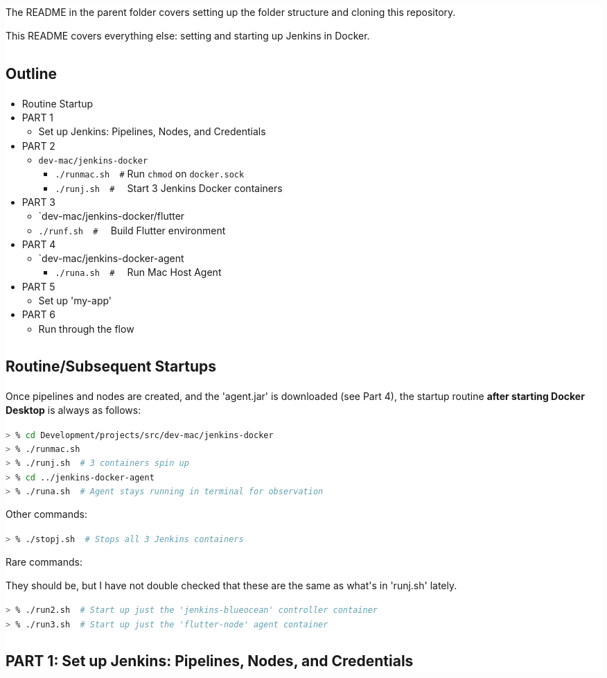 The README in the parent folder covers setting up the folder structure and cloning this repository.

This README covers everything else: setting and starting up Jenkins in Docker.

## Outline

- Routine Startup
- PART 1
  - Set up Jenkins: Pipelines, Nodes, and Credentials
- PART 2
  - `dev-mac/jenkins-docker`
    - `./runmac.sh  #` Run `chmod` on `docker.sock`
    - `./runj.sh  #  ` Start 3 Jenkins Docker containers
- PART 3
    - `dev-mac/jenkins-docker/flutter
    - `./runf.sh  #  ` Build Flutter environment
- PART 4
  - `dev-mac/jenkins-docker-agent
    - `./runa.sh  #  ` Run Mac Host Agent
- PART 5
  - Set up 'my-app'
- PART 6
  - Run through the flow


## Routine/Subsequent Startups

Once pipelines and nodes are created, and the 'agent.jar' is downloaded (see Part 4), the startup routine **after starting Docker Desktop** is always as follows:

```sh
> % cd Development/projects/src/dev-mac/jenkins-docker
> % ./runmac.sh
> % ./runj.sh  # 3 containers spin up
> % cd ../jenkins-docker-agent
> % ./runa.sh  # Agent stays running in terminal for observation
```

Other commands:

```sh
> % ./stopj.sh  # Stops all 3 Jenkins containers
```

Rare commands:

They should be, but I have not double checked that these are the same as what's in 'runj.sh' lately.

```sh
> % ./run2.sh  # Start up just the 'jenkins-blueocean' controller container
> % ./run3.sh  # Start up just the 'flutter-node' agent container
```


## PART 1: Set up Jenkins: Pipelines, Nodes, and Credentials
